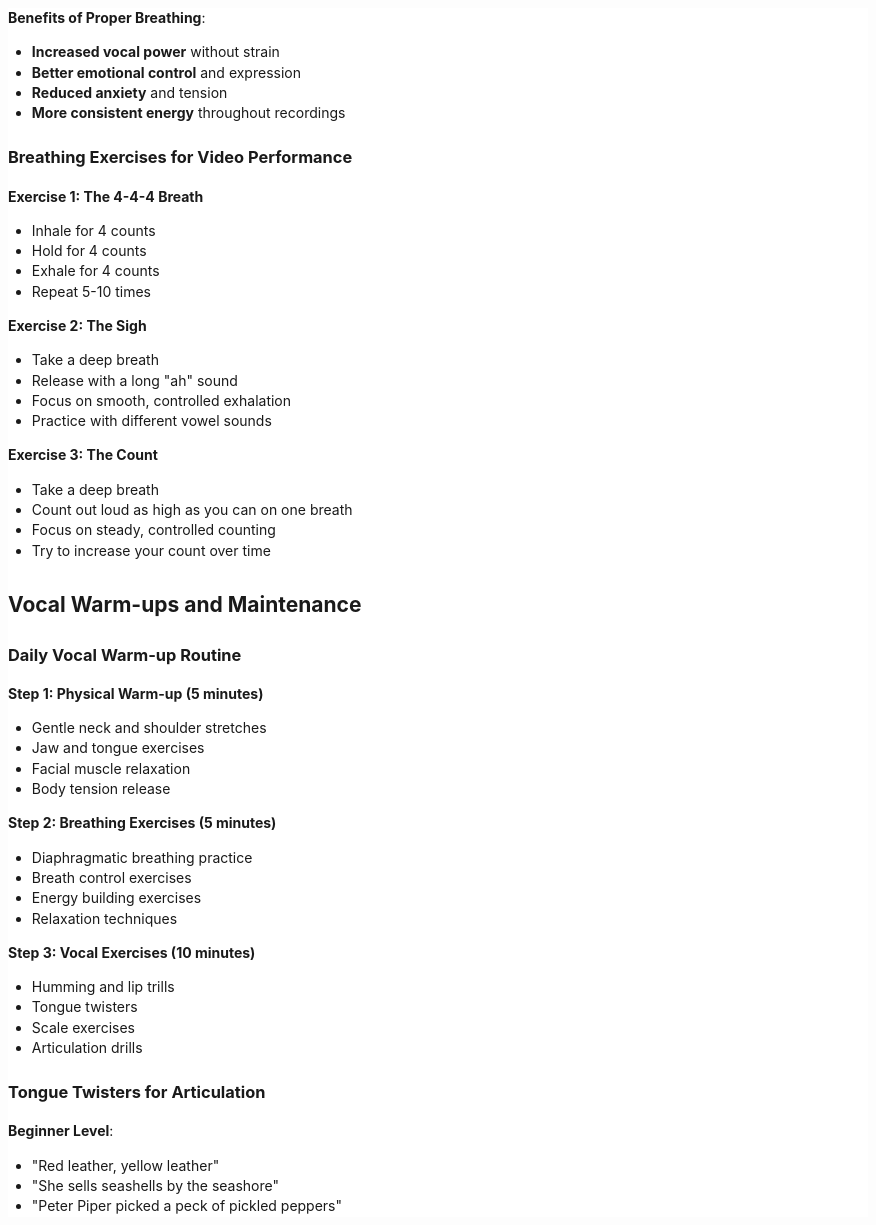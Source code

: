 **Benefits of Proper Breathing**:
- **Increased vocal power** without strain
- **Better emotional control** and expression
- **Reduced anxiety** and tension
- **More consistent energy** throughout recordings

### Breathing Exercises for Video Performance

**Exercise 1: The 4-4-4 Breath**
- Inhale for 4 counts
- Hold for 4 counts
- Exhale for 4 counts
- Repeat 5-10 times

**Exercise 2: The Sigh**
- Take a deep breath
- Release with a long "ah" sound
- Focus on smooth, controlled exhalation
- Practice with different vowel sounds

**Exercise 3: The Count**
- Take a deep breath
- Count out loud as high as you can on one breath
- Focus on steady, controlled counting
- Try to increase your count over time

## Vocal Warm-ups and Maintenance

### Daily Vocal Warm-up Routine

**Step 1: Physical Warm-up (5 minutes)**
- Gentle neck and shoulder stretches
- Jaw and tongue exercises
- Facial muscle relaxation
- Body tension release

**Step 2: Breathing Exercises (5 minutes)**
- Diaphragmatic breathing practice
- Breath control exercises
- Energy building exercises
- Relaxation techniques

**Step 3: Vocal Exercises (10 minutes)**
- Humming and lip trills
- Tongue twisters
- Scale exercises
- Articulation drills

### Tongue Twisters for Articulation

**Beginner Level**:
- "Red leather, yellow leather"
- "She sells seashells by the seashore"
- "Peter Piper picked a peck of pickled peppers"
